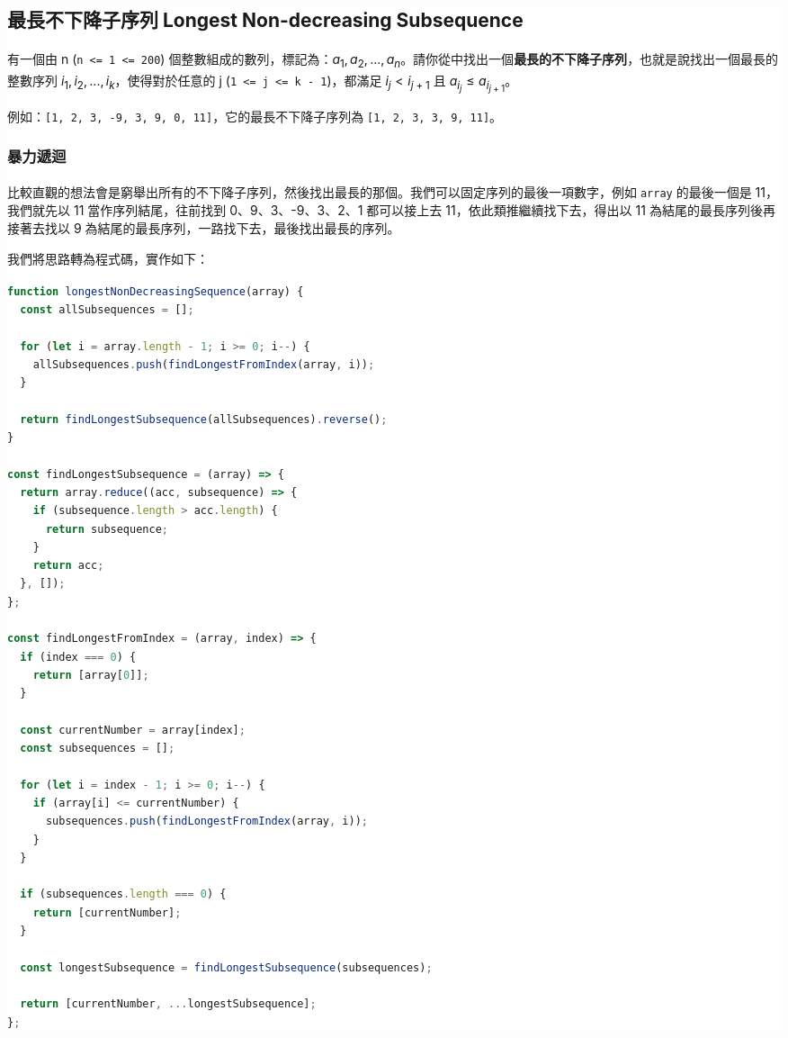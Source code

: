 ## 最長不下降子序列 Longest Non-decreasing Subsequence

有一個由 n (`n <= 1 <= 200`) 個整數組成的數列，標記為：$a_1, a_2, ..., a_n$。請你從中找出一個**最長的不下降子序列**，也就是說找出一個最長的整數序列 $i_1, i_2, ..., i_k$，使得對於任意的 j (`1 <= j <= k - 1`)，都滿足 $i_j < i_{j + 1}$ 且 $a_{i_j} \leq a_{i_{j + 1}}$。

例如：`[1, 2, 3, -9, 3, 9, 0, 11]`，它的最長不下降子序列為 `[1, 2, 3, 3, 9, 11]`。

### 暴力遞迴

比較直觀的想法會是窮舉出所有的不下降子序列，然後找出最長的那個。我們可以固定序列的最後一項數字，例如 `array` 的最後一個是 11，我們就先以 11 當作序列結尾，往前找到 0、9、3、-9、3、2、1 都可以接上去 11，依此類推繼續找下去，得出以 11 為結尾的最長序列後再接著去找以 9 為結尾的最長序列，一路找下去，最後找出最長的序列。

我們將思路轉為程式碼，實作如下：

```js
function longestNonDecreasingSequence(array) {
  const allSubsequences = [];

  for (let i = array.length - 1; i >= 0; i--) {
    allSubsequences.push(findLongestFromIndex(array, i));
  }

  return findLongestSubsequence(allSubsequences).reverse();
}

const findLongestSubsequence = (array) => {
  return array.reduce((acc, subsequence) => {
    if (subsequence.length > acc.length) {
      return subsequence;
    }
    return acc;
  }, []);
};

const findLongestFromIndex = (array, index) => {
  if (index === 0) {
    return [array[0]];
  }

  const currentNumber = array[index];
  const subsequences = [];

  for (let i = index - 1; i >= 0; i--) {
    if (array[i] <= currentNumber) {
      subsequences.push(findLongestFromIndex(array, i));
    }
  }

  if (subsequences.length === 0) {
    return [currentNumber];
  }

  const longestSubsequence = findLongestSubsequence(subsequences);

  return [currentNumber, ...longestSubsequence];
};
```

